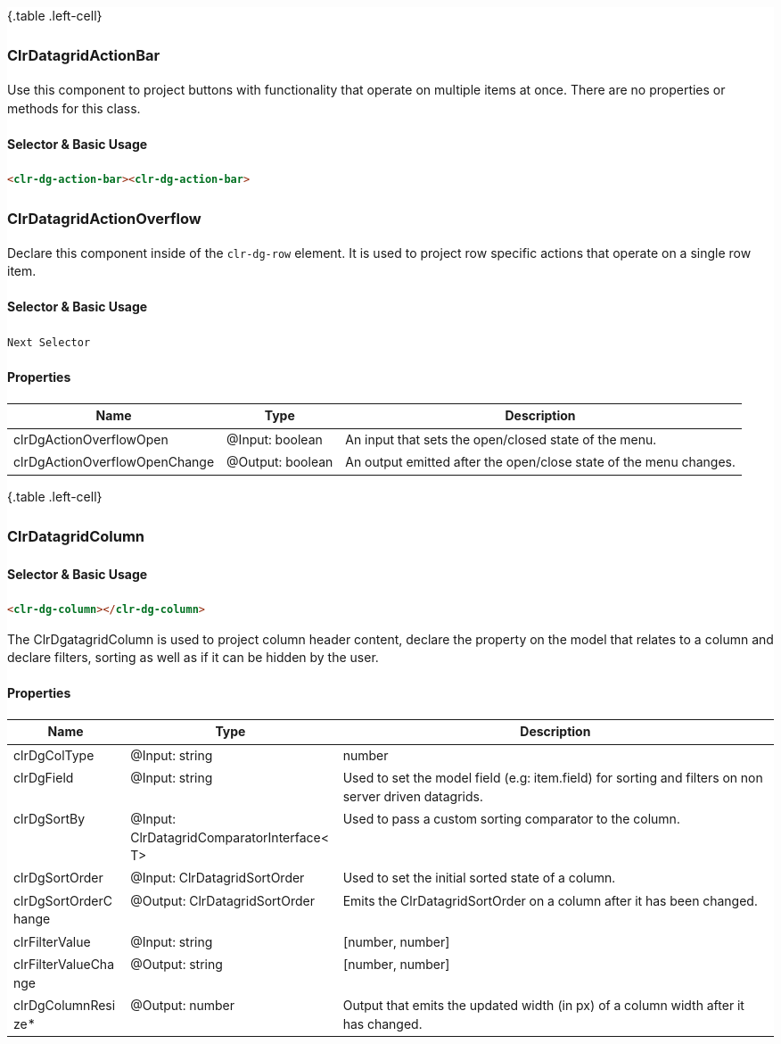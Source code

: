 {.table .left-cell}

### ClrDatagridActionBar

Use this component to project buttons with functionality that operate on multiple items at once. There are no
properties or methods for this class.

#### Selector & Basic Usage

```html
<clr-dg-action-bar><clr-dg-action-bar>
```

### ClrDatagridActionOverflow

Declare this component inside of the `clr-dg-row` element. It is used to project row specific actions that
operate on a single row item.

#### Selector & Basic Usage

```html
Next Selector
```

#### Properties

| Name                          | Type             | Description                                                       |
| ----------------------------- | ---------------- | ----------------------------------------------------------------- |
| clrDgActionOverflowOpen       | @Input: boolean  | An input that sets the open/closed state of the menu.             |
| clrDgActionOverflowOpenChange | @Output: boolean | An output emitted after the open/close state of the menu changes. |

{.table .left-cell}

### ClrDatagridColumn

#### Selector & Basic Usage

```html
<clr-dg-column></clr-dg-column>
```

The ClrDgatagridColumn is used to project column header content, declare the property on the model that relates to a
column and declare filters, sorting as well as if it can be hidden by the user.

#### Properties

| Name                 | Type                                       | Description                                                                                           |
| -------------------- | ------------------------------------------ | ----------------------------------------------------------------------------------------------------- |
| clrDgColType         | @Input: string                             | number                                                                                                | Input that sets the item type for the column when a default filter is used. |
| clrDgField           | @Input: string                             | Used to set the model field (e.g: item.field) for sorting and filters on non server driven datagrids. |
| clrDgSortBy          | @Input: ClrDatagridComparatorInterface\<T> | Used to pass a custom sorting comparator to the column.                                               |
| clrDgSortOrder       | @Input: ClrDatagridSortOrder               | Used to set the initial sorted state of a column.                                                     |
| clrDgSortOrderChange | @Output: ClrDatagridSortOrder              | Emits the ClrDatagridSortOrder on a column after it has been changed.                                 |
| clrFilterValue       | @Input: string                             | \[number, number]                                                                                     | Use this to preset the initial filter value for a column. |
| clrFilterValueChange | @Output: string                            | \[number, number]                                                                                     | An output event that emits the the value used to filter a column after it changes. |
| clrDgColumnResize\*  | @Output: number                            | Output that emits the updated width (in px) of a column width after it has changed.                   |
